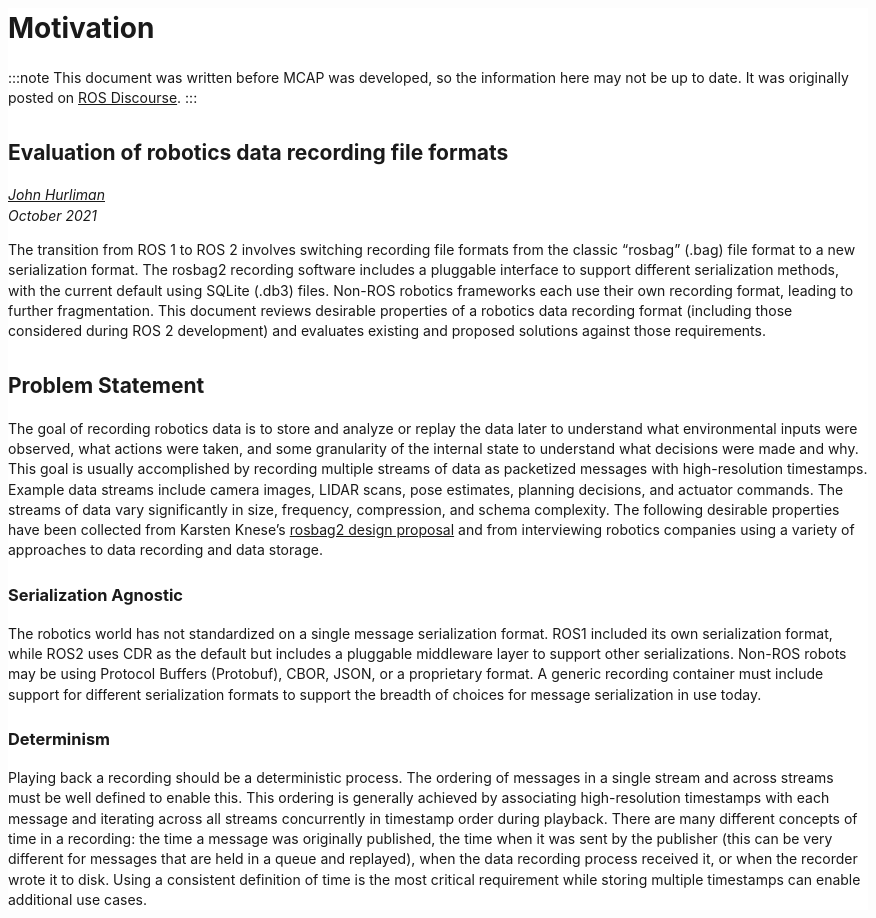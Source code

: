 # Motivation

:::note
This document was written before MCAP was developed, so the information here may not be up to date. It was originally posted on [ROS Discourse](https://discourse.ros.org/t/evaluation-of-robotics-data-recording-file-formats/22588).
:::

## Evaluation of robotics data recording file formats



_[John Hurliman](https://github.com/jhurliman)_<br/>
_October 2021_

The transition from ROS 1 to ROS 2 involves switching recording file formats from the classic “rosbag” (.bag) file format to a new serialization format. The rosbag2 recording software includes a pluggable interface to support different serialization methods, with the current default using SQLite (.db3) files. Non-ROS robotics frameworks each use their own recording format, leading to further fragmentation. This document reviews desirable properties of a robotics data recording format (including those considered during ROS 2 development) and evaluates existing and proposed solutions against those requirements.

## Problem Statement

The goal of recording robotics data is to store and analyze or replay the data later to understand what environmental inputs were observed, what actions were taken, and some granularity of the internal state to understand what decisions were made and why. This goal is usually accomplished by recording multiple streams of data as packetized messages with high-resolution timestamps. Example data streams include camera images, LIDAR scans, pose estimates, planning decisions, and actuator commands. The streams of data vary significantly in size, frequency, compression, and schema complexity. The following desirable properties have been collected from Karsten Knese’s [rosbag2 design proposal](https://github.com/ros2/design/blob/658068949815a0598e535531662245c898b50833/articles/rosbags.md) and from interviewing robotics companies using a variety of approaches to data recording and data storage.

### Serialization Agnostic

The robotics world has not standardized on a single message serialization format. ROS1 included its own serialization format, while ROS2 uses CDR as the default but includes a pluggable middleware layer to support other serializations. Non-ROS robots may be using Protocol Buffers (Protobuf), CBOR, JSON, or a proprietary format. A generic recording container must include support for different serialization formats to support the breadth of choices for message serialization in use today.

### Determinism

Playing back a recording should be a deterministic process. The ordering of messages in a single stream and across streams must be well defined to enable this. This ordering is generally achieved by associating high-resolution timestamps with each message and iterating across all streams concurrently in timestamp order during playback. There are many different concepts of time in a recording: the time a message was originally published, the time when it was sent by the publisher (this can be very different for messages that are held in a queue and replayed), when the data recording process received it, or when the recorder wrote it to disk. Using a consistent definition of time is the most critical requirement while storing multiple timestamps can enable additional use cases.

